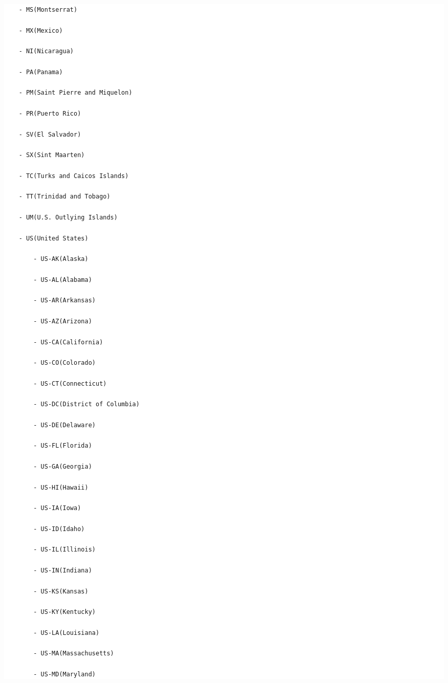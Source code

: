 		- MS(Montserrat)

		- MX(Mexico)

		- NI(Nicaragua)

		- PA(Panama)

		- PM(Saint Pierre and Miquelon)

		- PR(Puerto Rico)

		- SV(El Salvador)

		- SX(Sint Maarten)

		- TC(Turks and Caicos Islands)

		- TT(Trinidad and Tobago)

		- UM(U.S. Outlying Islands)

		- US(United States)

			- US-AK(Alaska)

			- US-AL(Alabama)

			- US-AR(Arkansas)

			- US-AZ(Arizona)

			- US-CA(California)

			- US-CO(Colorado)

			- US-CT(Connecticut)

			- US-DC(District of Columbia)

			- US-DE(Delaware)

			- US-FL(Florida)

			- US-GA(Georgia)

			- US-HI(Hawaii)

			- US-IA(Iowa)

			- US-ID(Idaho)

			- US-IL(Illinois)

			- US-IN(Indiana)

			- US-KS(Kansas)

			- US-KY(Kentucky)

			- US-LA(Louisiana)

			- US-MA(Massachusetts)

			- US-MD(Maryland)
